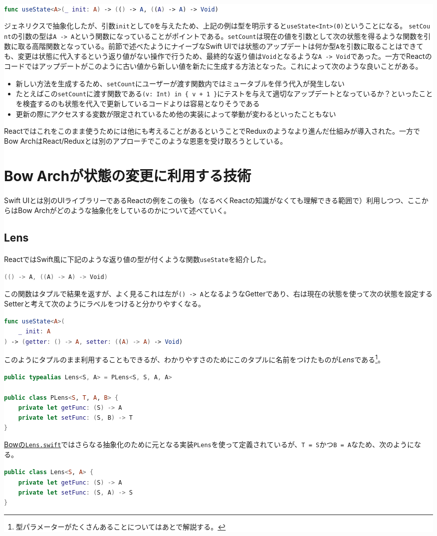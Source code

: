 ```swift
func useState<A>(_ init: A) -> (() -> A, ((A) -> A) -> Void)
```

ジェネリクスで抽象化したが、引数`init`として`0`を与えたため、上記の例は型を明示すると`useState<Int>(0)`ということになる。
`setCount`の引数の型は`A -> A`という関数になっていることがポイントである。`setCount`は現在の値を引数として次の状態を得るような関数を引数に取る高階関数となっている。前節で述べたようにナイーブなSwift UIでは状態のアップデートは何か型`A`を引数に取ることはできても、変更は状態に代入するという返り値がない操作で行うため、最終的な返り値は`Void`となるような`A -> Void`であった。一方でReactのコードではアップデートがこのように古い値から新しい値を新たに生成する方法となった。これによって次のような良いことがある。

- 新しい方法を生成するため、`setCount`にユーザーが渡す関数内ではミュータブルを伴う代入が発生しない
- たとえばこの`setCount`に渡す関数である`(v: Int) in { v + 1 }`にテストを与えて適切なアップデートとなっているか？といったことを検査するのも状態を代入で更新しているコードよりは容易となりそうである
- 更新の際にアクセスする変数が限定されているため他の実装によって挙動が変わるといったこともない

Reactではこれをこのまま使うためには他にも考えることがあるということでReduxのようなより進んだ仕組みが導入された。一方でBow ArchはReact/Reduxとは別のアプローチでこのような恩恵を受け取ろうとしている。

# Bow Archが状態の変更に利用する技術

Swift UIとは別のUIライブラリーであるReactの例をこの後も（なるべくReactの知識がなくても理解できる範囲で）利用しつつ、ここからはBow Archがどのような抽象化をしているのかについて述べていく。

## Lens

ReactではSwift風に下記のような返り値の型が付くような関数`useState`を紹介した。

```swift
(() -> A, ((A) -> A) -> Void)
```

この関数はタプルで結果を返すが、よく見るこれは左が`() -> A`となるようなGetterであり、右は現在の状態を使って次の状態を設定するSetterと考えて次のようにラベルをつけると分かりやすくなる。

```swift
func useState<A>(
    _ init: A
) -> (getter: () -> A, setter: ((A) -> A) -> Void)
```

このようにタプルのまま利用することもできるが、わかりやすさのためにこのタプルに名前をつけたものが*Lens*である[^type_param]。

```swift:Lens.swift
public typealias Lens<S, A> = PLens<S, S, A, A>

public class PLens<S, T, A, B> {
    private let getFunc: (S) -> A
    private let setFunc: (S, B) -> T
}
```

[^type_param]: 型パラメーターがたくさんあることについてはあとで解説する。

[Bowの`Lens.swift`](https://github.com/bow-swift/bow/blob/master/Sources/BowOptics/Lens.swift)ではさらなる抽象化のために元となる実装`PLens`を使って定義されているが、`T = S`かつ`B = A`なため、次のようになる。

```swift
public class Lens<S, A> {
    private let getFunc: (S) -> A
    private let setFunc: (S, A) -> S
}
```


[^coffee]: これはコーヒーを抽出するときのパラメーターであるが、この記事を読むうえではコーヒーに関する知識は「コーヒー豆にお湯を注ぐとコーヒーが出る」くらい分かっていれば十分である。
[^stateDispatcher]: `StateDispatcher`についてはまだ説明していないので、分からなくても大丈夫である。
[^widen]: 余談となるがScalaの関数型ライブラリーにおいて`widen`は、型`A`とそのサブタイプである`B`があるときに、`B`を`A`とするアップキャストのような操作に対して慣用的に与えられる名前である。
[^firstBoiledWaterAmountDispatcher]: 詳細は[こちら](https://github.com/y-yu/bowarch-example/blob/master/bowarch-example/view/dispatcher/FirstBoiledWaterAmountDispatcher.swift)を参照するとよい。
[^semantics]: このようなASTに対する振る舞いのことを[意味論](https://ja.wikipedia.org/wiki/%E3%83%97%E3%83%AD%E3%82%B0%E3%83%A9%E3%83%A0%E6%84%8F%E5%91%B3%E8%AB%96)と言うこともある。